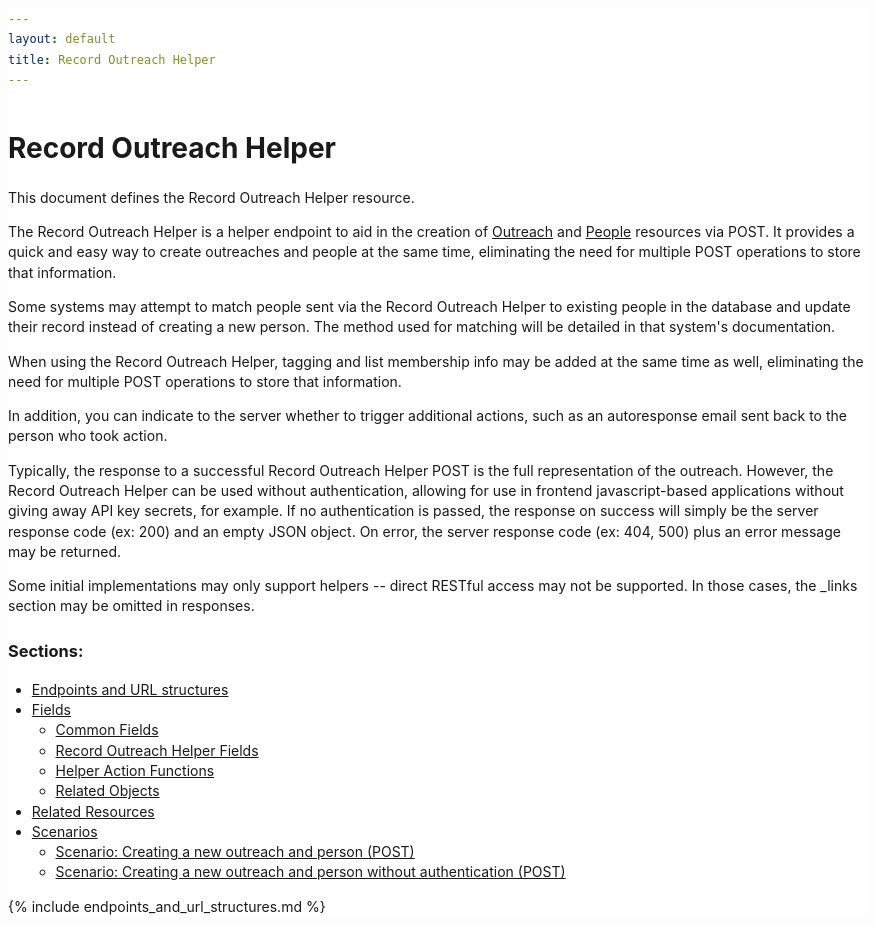 ```yaml
---
layout: default
title: Record Outreach Helper
---
```


# Record Outreach Helper

This document defines the Record Outreach Helper resource. 

The Record Outreach Helper is a helper endpoint to aid in the creation of [Outreach](outreaches.html) and [People](people.html) resources via POST. It provides a quick and easy way to create outreaches and people at the same time, eliminating the need for multiple POST operations to store that information.

Some systems may attempt to match people sent via the Record Outreach Helper to existing people in the database and update their record instead of creating a new person. The method used for matching will be detailed in that system's documentation. 

When using the Record Outreach Helper, tagging and list membership info may be added at the same time as well, eliminating the need for multiple POST operations to store that information.

In addition, you can indicate to the server whether to trigger additional actions, such as an autoresponse email sent back to the person who took action.

Typically, the response to a successful Record Outreach Helper POST is the full representation of the outreach. However, the Record Outreach Helper can be used without authentication, allowing for use in frontend javascript-based applications without giving away API key secrets, for example. If no authentication is passed, the response on success will simply be the server response code (ex: 200) and an empty JSON object. On error, the server response code (ex: 404, 500) plus an error message may be returned.

Some initial implementations may only support helpers -- direct RESTful access may not be supported. In those cases, the _links section may be omitted in responses.


### Sections:

* [Endpoints and URL structures](#endpoints-and-url-structures)
* [Fields](#fields)
	* [Common Fields](#common-fields)
    * [Record Outreach Helper Fields](#record-outreach-helper-fields)
    * [Helper Action Functions](#helper-action-functions)
    * [Related Objects](#related-objects)
* [Related Resources](#related-resources)
* [Scenarios](#scenarios)
    * [Scenario: Creating a new outreach and person (POST)](#scenario-creating-a-new-outreach-and-person-post)
    * [Scenario: Creating a new outreach and person without authentication (POST)](#scenario-creating-a-new-outreach-and-person-without-authentication-post)


{% include endpoints_and_url_structures.md %}
